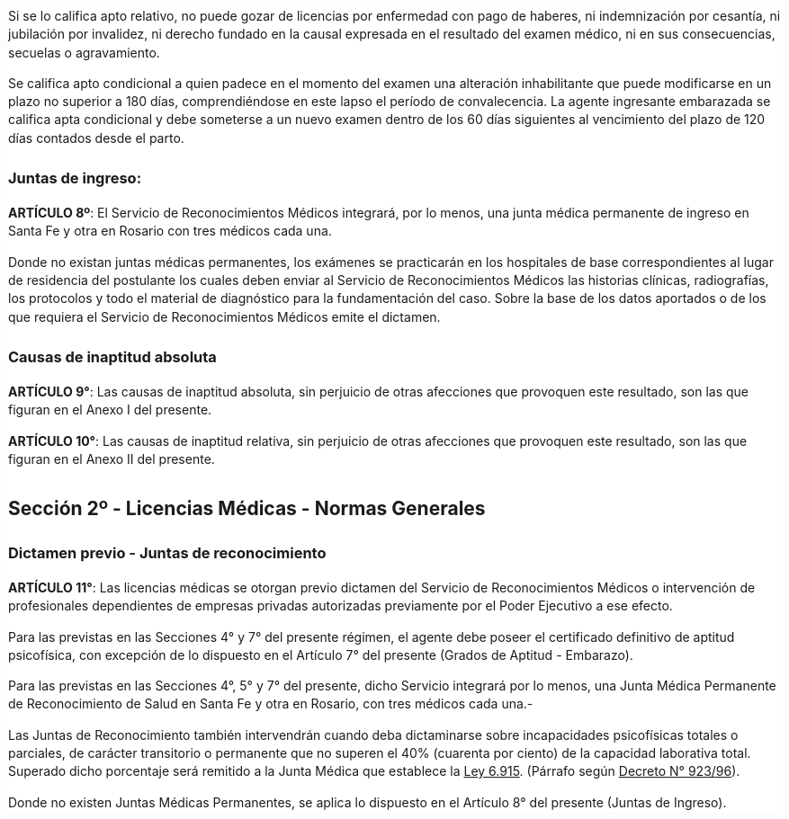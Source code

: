 Si se lo califica apto relativo, no puede gozar de licencias por enfermedad con pago de haberes, ni indemnización por cesantía, ni jubilación por invalidez, ni derecho fundado en la causal expresada en el resultado del examen médico, ni en sus consecuencias, secuelas o agravamiento.

Se califica apto condicional a quien padece en el momento del examen una alteración inhabilitante que puede modificarse en un plazo no superior a 180 días, comprendiéndose en este lapso el período de convalecencia. La agente ingresante embarazada se califica apta condicional y debe someterse a un nuevo examen dentro de los 60 días siguientes al vencimiento del plazo de 120 días contados desde el parto.

### Juntas de ingreso: <a href="#juntas-de-ingreso" id="juntas-de-ingreso"></a>

**ARTÍCULO 8º**: El Servicio de Reconocimientos Médicos integrará, por lo menos, una junta médica permanente de ingreso en Santa Fe y otra en Rosario con tres médicos cada una.

Donde no existan juntas médicas permanentes, los exámenes se practicarán en los hospitales de base correspondientes al lugar de residencia del postulante los cuales deben enviar al Servicio de Reconocimientos Médicos las historias clínicas, radiografías, los protocolos y todo el material de diagnóstico para la fundamentación del caso. Sobre la base de los datos aportados o de los que requiera el Servicio de Reconocimientos Médicos emite el dictamen.

### Causas de inaptitud absoluta <a href="#causas-de-inaptitud-absoluta" id="causas-de-inaptitud-absoluta"></a>

**ARTÍCULO 9°**: Las causas de inaptitud absoluta, sin perjuicio de otras afecciones que provoquen este resultado, son las que figuran en el Anexo I del presente.

**ARTÍCULO 10°**: Las causas de inaptitud relativa, sin perjuicio de otras afecciones que provoquen este resultado, son las que figuran en el Anexo II del presente.

## Sección 2º - Licencias Médicas - Normas Generales

### ​Dictamen previo - Juntas de reconocimiento

**ARTÍCULO 11°**: Las licencias médicas se otorgan previo dictamen del Servicio de Reconocimientos Médicos o intervención de profesionales dependientes de empresas privadas autorizadas previamente por el Poder Ejecutivo a ese efecto.

Para las previstas en las Secciones 4° y 7° del presente régimen, el agente debe poseer el certificado definitivo de aptitud psicofísica, con excepción de lo dispuesto en el Artículo 7° del presente (Grados de Aptitud - Embarazo).

Para las previstas en las Secciones 4°, 5° y 7° del presente, dicho Servicio integrará por lo menos, una Junta Médica Permanente de Reconocimiento de Salud en Santa Fe y otra en Rosario, con tres médicos cada una.-

Las Juntas de Reconocimiento también intervendrán cuando deba dictaminarse sobre incapacidades psicofísicas totales o parciales, de carácter transitorio o permanente que no superen el 40% (cuarenta por ciento) de la capacidad laborativa total. Superado dicho porcentaje será remitido a la Junta Médica que establece la [Ley 6.915](../ley-no-6.915-1973-y-modificatorias.md). (Párrafo según [Decreto N° 923/96](https://drive.google.com/file/d/1yZQvTrAMCXbnKg2UndAa8ePoyeoplRMr/view?usp=sharing)).

Donde no existen Juntas Médicas Permanentes, se aplica lo dispuesto en el Artículo 8° del presente (Juntas de Ingreso).

